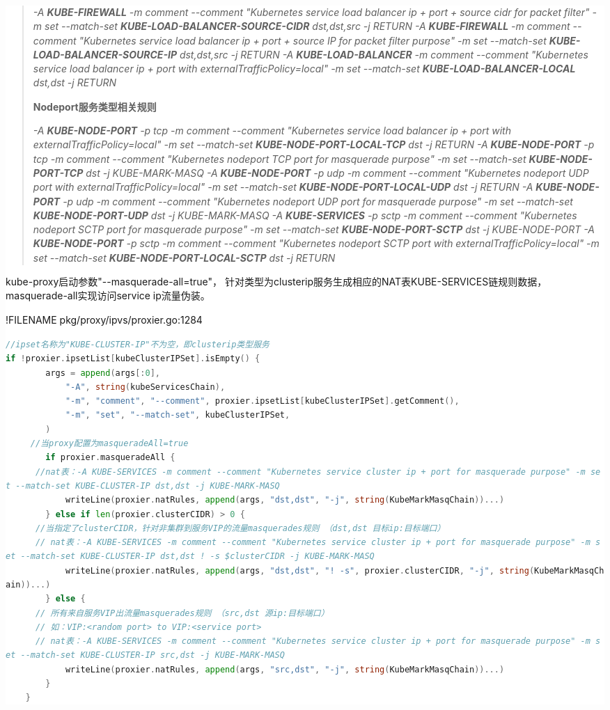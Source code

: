 > *-A **KUBE-FIREWALL** -m comment --comment "Kubernetes service load balancer ip + port + source cidr for packet filter" -m set --match-set **KUBE-LOAD-BALANCER-SOURCE-CIDR**  dst,dst,src -j RETURN*
> *-A **KUBE-FIREWALL** -m comment --comment "Kubernetes service load balancer ip + port + source IP for packet filter purpose" -m set --match-set **KUBE-LOAD-BALANCER-SOURCE-IP** dst,dst,src -j RETURN* 
> *-A **KUBE-LOAD-BALANCER** -m comment --comment "Kubernetes service load balancer ip + port with externalTrafficPolicy=local" -m set --match-set **KUBE-LOAD-BALANCER-LOCAL** dst,dst -j RETURN*
>
> **Nodeport服务类型相关规则**
>
> *-A **KUBE-NODE-PORT** -p tcp -m comment --comment "Kubernetes service load balancer ip + port with externalTrafficPolicy=local" -m set --match-set **KUBE-NODE-PORT-LOCAL-TCP** dst -j RETURN*
> *-A **KUBE-NODE-PORT** -p tcp -m comment --comment "Kubernetes nodeport TCP port for masquerade purpose" -m set --match-set **KUBE-NODE-PORT-TCP** dst -j KUBE-MARK-MASQ*
> *-A **KUBE-NODE-PORT** -p udp -m comment --comment "Kubernetes nodeport UDP port with externalTrafficPolicy=local" -m set --match-set **KUBE-NODE-PORT-LOCAL-UDP** dst -j RETURN*
> *-A **KUBE-NODE-PORT** -p udp -m comment --comment "Kubernetes nodeport UDP port for masquerade purpose" -m set --match-set **KUBE-NODE-PORT-UDP** dst -j KUBE-MARK-MASQ*
> *-A **KUBE-SERVICES** -p sctp -m comment --comment "Kubernetes nodeport SCTP port for masquerade purpose" -m set --match-set **KUBE-NODE-PORT-SCTP** dst -j KUBE-NODE-PORT*
> *-A **KUBE-NODE-PORT** -p sctp -m comment --comment "Kubernetes nodeport SCTP port with externalTrafficPolicy=local" -m set --match-set **KUBE-NODE-PORT-LOCAL-SCTP** dst -j RETURN*

kube-proxy启动参数"--masquerade-all=true"， 针对类型为clusterip服务生成相应的NAT表KUBE-SERVICES链规则数据，masquerade-all实现访问service ip流量伪装。

!FILENAME pkg/proxy/ipvs/proxier.go:1284

```go
//ipset名称为"KUBE-CLUSTER-IP"不为空，即clusterip类型服务	
if !proxier.ipsetList[kubeClusterIPSet].isEmpty() {
		args = append(args[:0],
			"-A", string(kubeServicesChain),
			"-m", "comment", "--comment", proxier.ipsetList[kubeClusterIPSet].getComment(),
			"-m", "set", "--match-set", kubeClusterIPSet,
		)
     //当proxy配置为masqueradeAll=true
		if proxier.masqueradeAll {
      //nat表：-A KUBE-SERVICES -m comment --comment "Kubernetes service cluster ip + port for masquerade purpose" -m set --match-set KUBE-CLUSTER-IP dst,dst -j KUBE-MARK-MASQ
			writeLine(proxier.natRules, append(args, "dst,dst", "-j", string(KubeMarkMasqChain))...)
		} else if len(proxier.clusterCIDR) > 0 {
      //当指定了clusterCIDR，针对非集群到服务VIP的流量masquerades规则 （dst,dst 目标ip:目标端口）
      // nat表：-A KUBE-SERVICES -m comment --comment "Kubernetes service cluster ip + port for masquerade purpose" -m set --match-set KUBE-CLUSTER-IP dst,dst ! -s $clusterCIDR -j KUBE-MARK-MASQ
			writeLine(proxier.natRules, append(args, "dst,dst", "! -s", proxier.clusterCIDR, "-j", string(KubeMarkMasqChain))...)
		} else {
      // 所有来自服务VIP出流量masquerades规则 （src,dst 源ip:目标端口）
      // 如：VIP:<random port> to VIP:<service port>
      // nat表：-A KUBE-SERVICES -m comment --comment "Kubernetes service cluster ip + port for masquerade purpose" -m set --match-set KUBE-CLUSTER-IP src,dst -j KUBE-MARK-MASQ
			writeLine(proxier.natRules, append(args, "src,dst", "-j", string(KubeMarkMasqChain))...)
		}
	}
```
